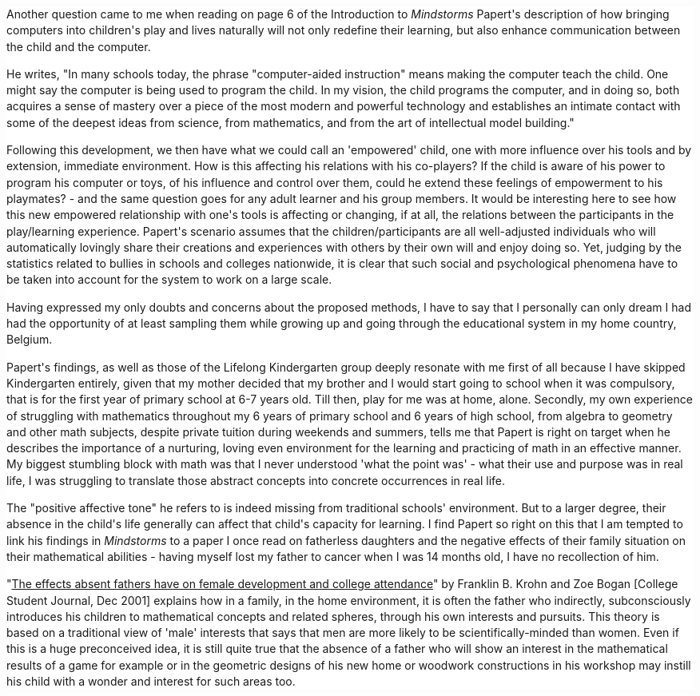 Another question came to me when reading on page 6 of the Introduction to _Mindstorms_ Papert's description of how bringing computers into children's play and lives naturally will not only redefine their learning, but also enhance communication between the child and the computer.

He writes, "In many schools today, the phrase "computer-aided instruction" means making the computer teach the child. One might say the computer is being used to program the child. In my vision, the child programs the computer, and in doing so, both acquires a sense of mastery over a piece of the most modern and powerful technology and establishes an intimate contact with some of the deepest ideas from science, from mathematics, and from the art of intellectual model building."

Following this development, we then have what we could call an 'empowered' child, one with more influence over his tools and by extension, immediate environment. How is this affecting his relations with his co-players? If the child is aware of his power to program his computer or toys, of his influence and control over them, could he extend these feelings of empowerment to his playmates? - and the same question goes for any adult learner and his group members. It would be interesting here to see how this new empowered relationship with one's tools is affecting or changing, if at all, the relations between the participants in the play/learning experience. Papert's scenario assumes that the children/participants are all well-adjusted individuals who will automatically lovingly share their creations and experiences with others by their own will and enjoy doing so. Yet, judging by the statistics related to bullies in schools and colleges nationwide, it is clear that such social and psychological phenomena have to be taken into account for the system to work on a large scale.

Having expressed my only doubts and concerns about the proposed methods, I have to say that I personally can only dream I had had the opportunity of at least sampling them while growing up and going through the educational system in my home country, Belgium.

Papert's findings, as well as those of the Lifelong Kindergarten group deeply resonate with me first of all because I have skipped Kindergarten entirely, given that my mother decided that my brother and I would start going to school when it was compulsory, that is for the first year of primary school at 6-7 years old. Till then, play for me was at home, alone. Secondly, my own experience of struggling with mathematics throughout my 6 years of primary school and 6 years of high school, from algebra to geometry and other math subjects, despite private tuition during weekends and summers, tells me that Papert is right on target when he describes the importance of a nurturing, loving even environment for the learning and practicing of math in an effective manner. My biggest stumbling block with math was that I never understood 'what the point was' - what their use and purpose was in real life, I was struggling to translate those abstract concepts into concrete occurrences in real life.

The "positive affective tone" he refers to is indeed missing from traditional schools' environment. But to a larger degree, their absence in the child's life generally can affect that child's capacity for learning. I find Papert so right on this that I am tempted to link his findings in _Mindstorms_ to a paper I once read on fatherless daughters and the negative effects of their family situation on their mathematical abilities - having myself lost my father to cancer when I was 14 months old, I have no recollection of him.

"[The effects absent fathers have on female development and college attendance](http://findarticles.com/p/articles/mi_m0FCR/is_4_35/ai_84017196/)" by Franklin B. Krohn and Zoe Bogan \[College Student Journal, Dec 2001\] explains how in a family, in the home environment, it is often the father who indirectly, subconsciously introduces his children to mathematical concepts and related spheres, through his own interests and pursuits. This theory is based on a traditional view of 'male' interests that says that men are more likely to be scientifically-minded than women. Even if this is a huge preconceived idea, it is still quite true that the absence of a father who will show an interest in the mathematical results of a game for example or in the geometric designs of his new home or woodwork constructions in his workshop may instill his child with a wonder and interest for such areas too.
